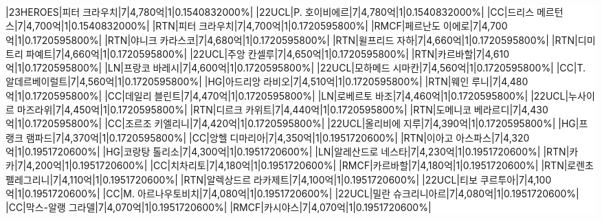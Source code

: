 |23HEROES|피터 크라우치|7|4,780억|1|0.1540832000%|
|22UCL|P. 호이비에르|7|4,780억|1|0.1540832000%|
|CC|드리스 메르턴스|7|4,700억|1|0.1540832000%|
|RTN|피터 크라우치|7|4,700억|1|0.1720595800%|
|RMCF|페르난도 이에로|7|4,700억|1|0.1720595800%|
|RTN|야니크 카라스코|7|4,680억|1|0.1720595800%|
|RTN|윌프리드 자하|7|4,660억|1|0.1720595800%|
|RTN|디미트리 파예트|7|4,660억|1|0.1720595800%|
|22UCL|주앙 칸셀루|7|4,650억|1|0.1720595800%|
|RTN|카르바할|7|4,610억|1|0.1720595800%|
|LN|프랑코 바레시|7|4,600억|1|0.1720595800%|
|22UCL|모하메드 시마칸|7|4,560억|1|0.1720595800%|
|CC|T. 알데르베이럴트|7|4,560억|1|0.1720595800%|
|HG|아드리앙 라비오|7|4,510억|1|0.1720595800%|
|RTN|웨인 루니|7|4,480억|1|0.1720595800%|
|CC|데일리 블린트|7|4,470억|1|0.1720595800%|
|LN|로베르토 바조|7|4,460억|1|0.1720595800%|
|22UCL|누사이르 마즈라위|7|4,450억|1|0.1720595800%|
|RTN|디르크 카위트|7|4,440억|1|0.1720595800%|
|RTN|도메니코 베라르디|7|4,430억|1|0.1720595800%|
|CC|조르조 키엘리니|7|4,420억|1|0.1720595800%|
|22UCL|올리비에 지루|7|4,390억|1|0.1720595800%|
|HG|프랭크 램파드|7|4,370억|1|0.1720595800%|
|CC|앙헬 디마리아|7|4,350억|1|0.1951720600%|
|RTN|이아고 아스파스|7|4,320억|1|0.1951720600%|
|HG|코랑탕 톨리소|7|4,300억|1|0.1951720600%|
|LN|알레산드로 네스타|7|4,230억|1|0.1951720600%|
|RTN|카카|7|4,200억|1|0.1951720600%|
|CC|치차리토|7|4,180억|1|0.1951720600%|
|RMCF|카르바할|7|4,180억|1|0.1951720600%|
|RTN|로렌초 펠레그리니|7|4,110억|1|0.1951720600%|
|RTN|알렉상드르 라카제트|7|4,100억|1|0.1951720600%|
|22UCL|티보 쿠르투아|7|4,100억|1|0.1951720600%|
|CC|M. 아르나우토비치|7|4,080억|1|0.1951720600%|
|22UCL|밀란 슈크리니아르|7|4,080억|1|0.1951720600%|
|CC|막스-알랭 그라델|7|4,070억|1|0.1951720600%|
|RMCF|카시야스|7|4,070억|1|0.1951720600%|